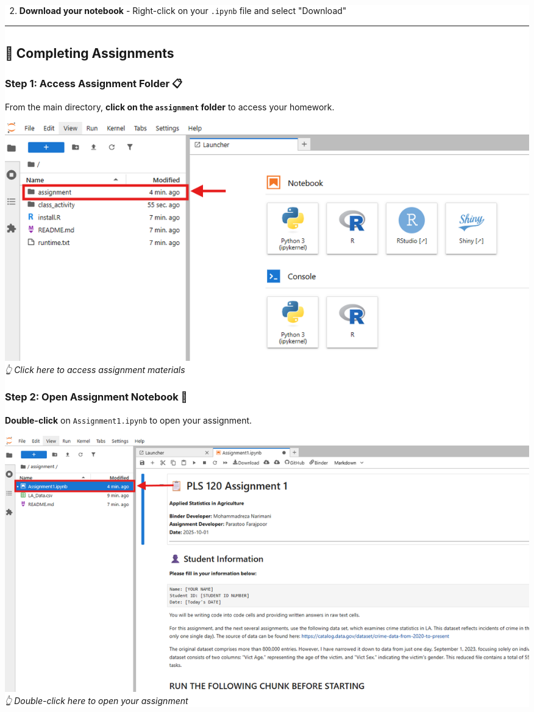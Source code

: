 2. **Download your notebook** - Right-click on your `.ipynb` file and select "Download"

---

## 📝 Completing Assignments

### Step 1: Access Assignment Folder 📋

From the main directory, **click on the `assignment` folder** to access your homework.

![Access Assignment](Image_7.png)
*👆 Click here to access assignment materials*

### Step 2: Open Assignment Notebook 📄

**Double-click** on `Assignment1.ipynb` to open your assignment.

![Open Assignment](Image_8.png)
*👆 Double-click here to open your assignment*
